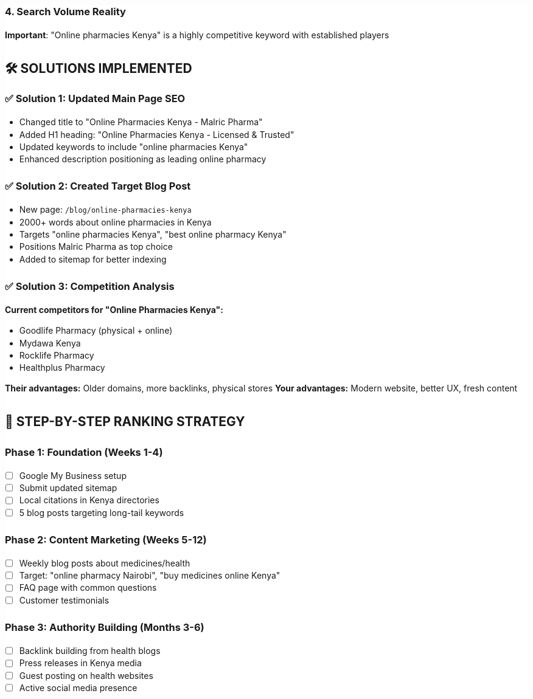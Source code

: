 ### **4. Search Volume Reality**

**Important**: "Online pharmacies Kenya" is a highly competitive keyword with established players

## 🛠️ **SOLUTIONS IMPLEMENTED**

### **✅ Solution 1: Updated Main Page SEO**

- Changed title to "Online Pharmacies Kenya - Malric Pharma"
- Added H1 heading: "Online Pharmacies Kenya - Licensed & Trusted"
- Updated keywords to include "online pharmacies Kenya"
- Enhanced description positioning as leading online pharmacy

### **✅ Solution 2: Created Target Blog Post**

- New page: `/blog/online-pharmacies-kenya`
- 2000+ words about online pharmacies in Kenya
- Targets "online pharmacies Kenya", "best online pharmacy Kenya"
- Positions Malric Pharma as top choice
- Added to sitemap for better indexing

### **✅ Solution 3: Competition Analysis**

**Current competitors for "Online Pharmacies Kenya":**

- Goodlife Pharmacy (physical + online)
- Mydawa Kenya
- Rocklife Pharmacy
- Healthplus Pharmacy

**Their advantages:** Older domains, more backlinks, physical stores
**Your advantages:** Modern website, better UX, fresh content

## 🎯 **STEP-BY-STEP RANKING STRATEGY**

### **Phase 1: Foundation (Weeks 1-4)**

- [ ] Google My Business setup
- [ ] Submit updated sitemap
- [ ] Local citations in Kenya directories
- [ ] 5 blog posts targeting long-tail keywords

### **Phase 2: Content Marketing (Weeks 5-12)**

- [ ] Weekly blog posts about medicines/health
- [ ] Target: "online pharmacy Nairobi", "buy medicines online Kenya"
- [ ] FAQ page with common questions
- [ ] Customer testimonials

### **Phase 3: Authority Building (Months 3-6)**

- [ ] Backlink building from health blogs
- [ ] Press releases in Kenya media
- [ ] Guest posting on health websites
- [ ] Active social media presence
